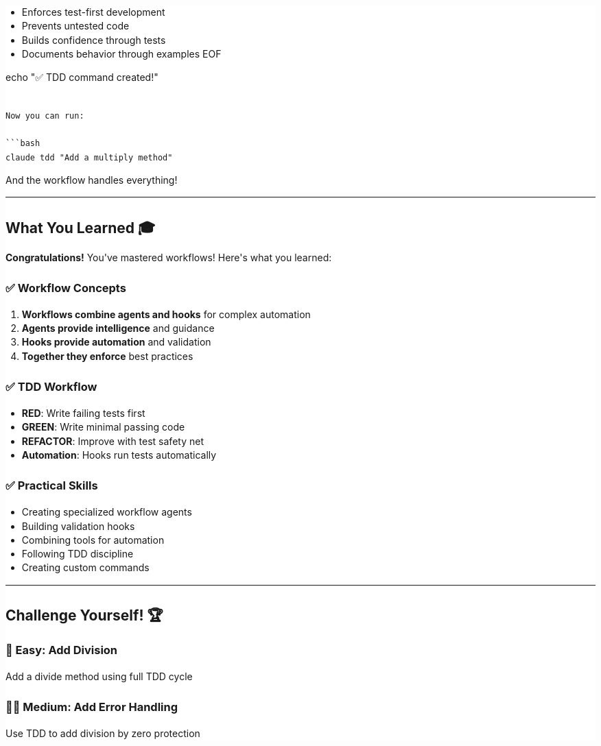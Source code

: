 - Enforces test-first development
- Prevents untested code
- Builds confidence through tests
- Documents behavior through examples
EOF

echo "✅ TDD command created!"
```

Now you can run:

```bash
claude tdd "Add a multiply method"
```

And the workflow handles everything!

---

## What You Learned 🎓

**Congratulations!** You've mastered workflows! Here's what you learned:

### ✅ Workflow Concepts
1. **Workflows combine agents and hooks** for complex automation
2. **Agents provide intelligence** and guidance
3. **Hooks provide automation** and validation
4. **Together they enforce** best practices

### ✅ TDD Workflow
- **RED**: Write failing tests first
- **GREEN**: Write minimal passing code
- **REFACTOR**: Improve with test safety net
- **Automation**: Hooks run tests automatically

### ✅ Practical Skills
- Creating specialized workflow agents
- Building validation hooks
- Combining tools for automation
- Following TDD discipline
- Creating custom commands

---

## Challenge Yourself! 🏆

### 🌟 Easy: Add Division
Add a divide method using full TDD cycle

### 🌟🌟 Medium: Add Error Handling
Use TDD to add division by zero protection
